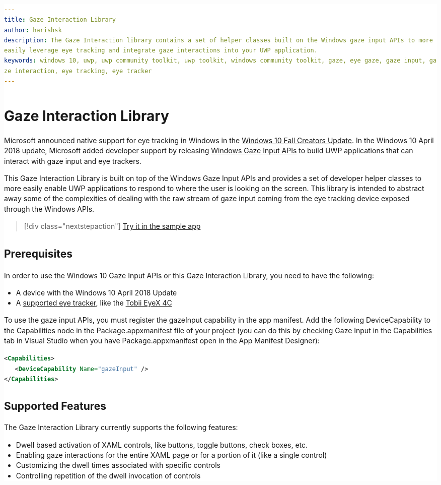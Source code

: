 ```yaml
---
title: Gaze Interaction Library
author: harishsk
description: The Gaze Interaction library contains a set of helper classes built on the Windows gaze input APIs to more easily leverage eye tracking and integrate gaze interactions into your UWP application. 
keywords: windows 10, uwp, uwp community toolkit, uwp toolkit, windows community toolkit, gaze, eye gaze, gaze input, gaze interaction, eye tracking, eye tracker
---
```


# Gaze Interaction Library

Microsoft announced native support for eye tracking in Windows in the [Windows 10 Fall Creators Update](https://blogs.msdn.microsoft.com/accessibility/2017/08/01/from-hack-to-product-microsoft-empowers-people-with-eye-control-for-windows-10/). In the Windows 10 April 2018 update, Microsoft added developer support by releasing [Windows Gaze Input APIs](/uwp/api/windows.devices.input.preview) to build UWP applications that can interact with gaze input and eye trackers.

This Gaze Interaction Library is built on top of the Windows Gaze Input APIs and provides a set of developer helper classes to more easily enable UWP applications to respond to where the user is looking on the screen. This library is intended to abstract away some of the complexities of dealing with the raw stream of gaze input coming from the eye tracking device exposed through the Windows APIs.

> [!div class="nextstepaction"]
> [Try it in the sample app](uwpct://Gaze?sample=GazeInteraction)

## Prerequisites

In order to use the Windows 10 Gaze Input APIs or this Gaze Interaction Library, you need to have the following:

* A device with the Windows 10 April 2018 Update
* A [supported eye tracker](https://support.microsoft.com/help/4043921/windows-10-get-started-eye-control#supported-devices), like the [Tobii EyeX 4C](https://tobiigaming.com/products/)

To use the gaze input APIs, you must register the gazeInput capability in the app manifest. Add the following DeviceCapability to the Capabilities node in the Package.appxmanifest file of your project (you can do this by checking Gaze Input in the Capabilities tab in Visual Studio when you have Package.appxmanifest open in the App Manifest Designer):

```xml
<Capabilities>
   <DeviceCapability Name="gazeInput" />
</Capabilities>
```

## Supported Features

The Gaze Interaction Library currently supports the following features:

* Dwell based activation of XAML controls, like buttons, toggle buttons, check boxes, etc.
* Enabling gaze interactions for the entire XAML page or for a portion of it (like a single control)
* Customizing the dwell times associated with specific controls
* Controlling repetition of the dwell invocation of controls
